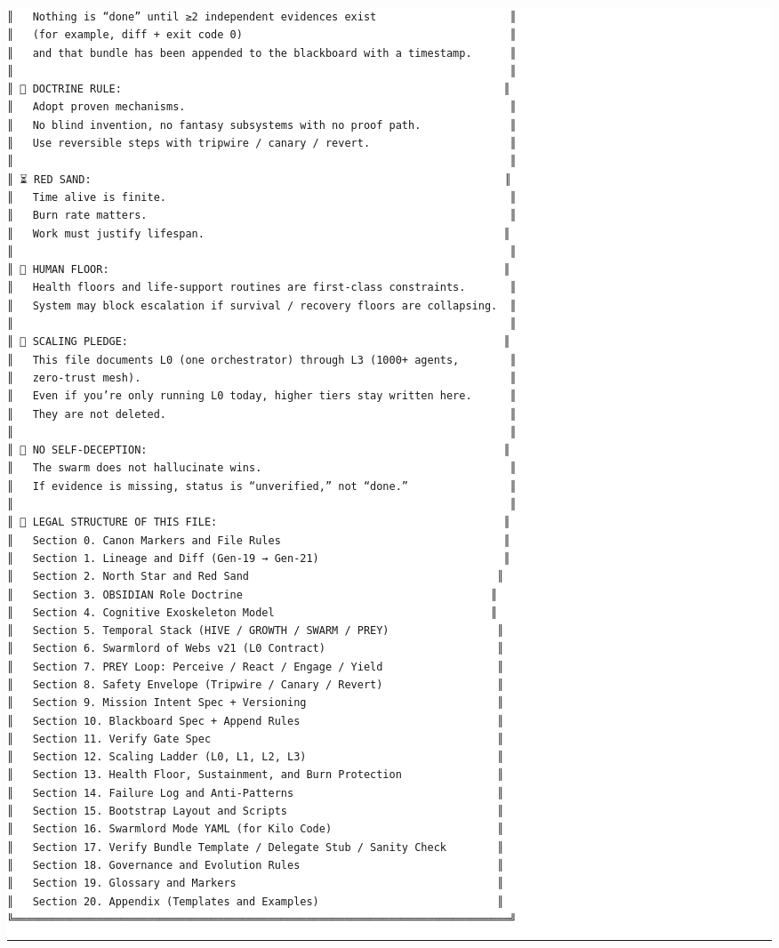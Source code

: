 ```text
║   Nothing is “done” until ≥2 independent evidences exist                     ║
║   (for example, diff + exit code 0)                                          ║
║   and that bundle has been appended to the blackboard with a timestamp.      ║
║                                                                              ║
║ 🧬 DOCTRINE RULE:                                                            ║
║   Adopt proven mechanisms.                                                   ║
║   No blind invention, no fantasy subsystems with no proof path.              ║
║   Use reversible steps with tripwire / canary / revert.                      ║
║                                                                              ║
║ ⏳ RED SAND:                                                                 ║
║   Time alive is finite.                                                      ║
║   Burn rate matters.                                                         ║
║   Work must justify lifespan.                                               ║
║                                                                              ║
║ 👤 HUMAN FLOOR:                                                              ║
║   Health floors and life-support routines are first-class constraints.       ║
║   System may block escalation if survival / recovery floors are collapsing.  ║
║                                                                              ║
║ 📡 SCALING PLEDGE:                                                           ║
║   This file documents L0 (one orchestrator) through L3 (1000+ agents,        ║
║   zero-trust mesh).                                                          ║
║   Even if you’re only running L0 today, higher tiers stay written here.      ║
║   They are not deleted.                                                      ║
║                                                                              ║
║ 🧪 NO SELF-DECEPTION:                                                        ║
║   The swarm does not hallucinate wins.                                       ║
║   If evidence is missing, status is “unverified,” not “done.”                ║
║                                                                              ║
║ 📜 LEGAL STRUCTURE OF THIS FILE:                                             ║
║   Section 0. Canon Markers and File Rules                                   ║
║   Section 1. Lineage and Diff (Gen-19 → Gen-21)                             ║
║   Section 2. North Star and Red Sand                                       ║
║   Section 3. OBSIDIAN Role Doctrine                                       ║
║   Section 4. Cognitive Exoskeleton Model                                  ║
║   Section 5. Temporal Stack (HIVE / GROWTH / SWARM / PREY)                 ║
║   Section 6. Swarmlord of Webs v21 (L0 Contract)                           ║
║   Section 7. PREY Loop: Perceive / React / Engage / Yield                  ║
║   Section 8. Safety Envelope (Tripwire / Canary / Revert)                  ║
║   Section 9. Mission Intent Spec + Versioning                              ║
║   Section 10. Blackboard Spec + Append Rules                               ║
║   Section 11. Verify Gate Spec                                             ║
║   Section 12. Scaling Ladder (L0, L1, L2, L3)                              ║
║   Section 13. Health Floor, Sustainment, and Burn Protection               ║
║   Section 14. Failure Log and Anti-Patterns                                ║
║   Section 15. Bootstrap Layout and Scripts                                 ║
║   Section 16. Swarmlord Mode YAML (for Kilo Code)                          ║
║   Section 17. Verify Bundle Template / Delegate Stub / Sanity Check        ║
║   Section 18. Governance and Evolution Rules                               ║
║   Section 19. Glossary and Markers                                         ║
║   Section 20. Appendix (Templates and Examples)                            ║
╚══════════════════════════════════════════════════════════════════════════════╝
```

---